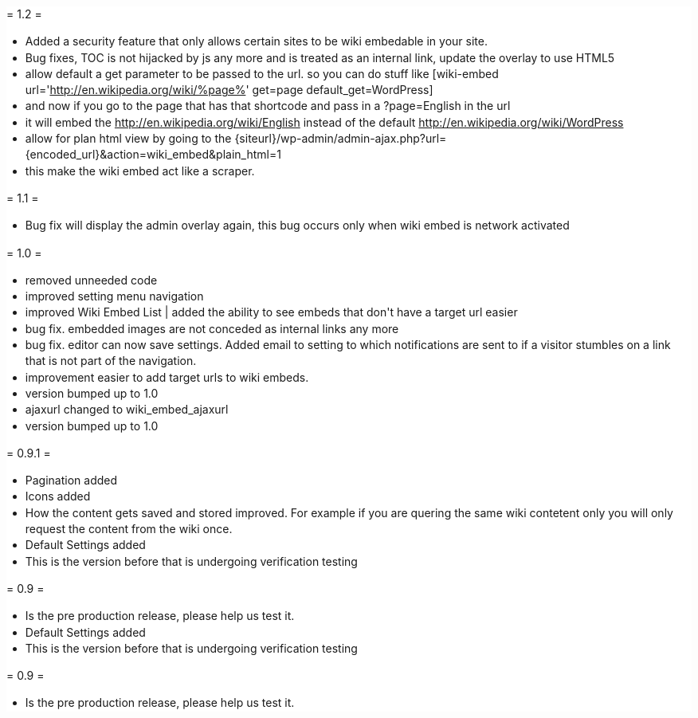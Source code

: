 = 1.2 = 
* Added a security feature that only allows certain sites to be wiki embedable in your site.
* Bug fixes, TOC is not hijacked by js any more and is treated as an internal link, update the overlay to use HTML5
* allow default a get parameter to be passed to the url. so you can do stuff like [wiki-embed url='http://en.wikipedia.org/wiki/%page%' get=page default_get=WordPress]
* and now if you go to the page that has that shortcode and pass in a ?page=English in the url
* it will embed the http://en.wikipedia.org/wiki/English instead of the default http://en.wikipedia.org/wiki/WordPress
* allow for plan html view by going to the {siteurl}/wp-admin/admin-ajax.php?url={encoded_url}&action=wiki_embed&plain_html=1
* this make the wiki embed act like a scraper.

= 1.1 = 
* Bug fix will display the admin overlay again, this bug occurs only when wiki embed is network activated 

= 1.0 = 
* removed unneeded code 
* improved setting menu navigation 
* improved Wiki Embed List | added the ability to see embeds that don't have a target url easier
* bug fix. embedded images are not conceded as internal links any more 
* bug fix. editor can now save settings. Added email to setting to which notifications are sent to if a visitor stumbles on a link that is not part of the navigation. 
* improvement easier to add target urls to wiki embeds. 
* version bumped up to 1.0 
* ajaxurl changed to wiki_embed_ajaxurl 
* version bumped up to 1.0

= 0.9.1 = 
* Pagination added 
* Icons added 
* How the content gets saved and stored improved. For example if you are quering the same wiki contetent only you will only request the content from the wiki once.
* Default Settings added
* This is the version before that is undergoing verification testing

= 0.9 =
* Is the pre production release, please help us test it. 
* Default Settings added
* This is the version before that is undergoing verification testing

= 0.9 =
* Is the pre production release, please help us test it.
 
 
